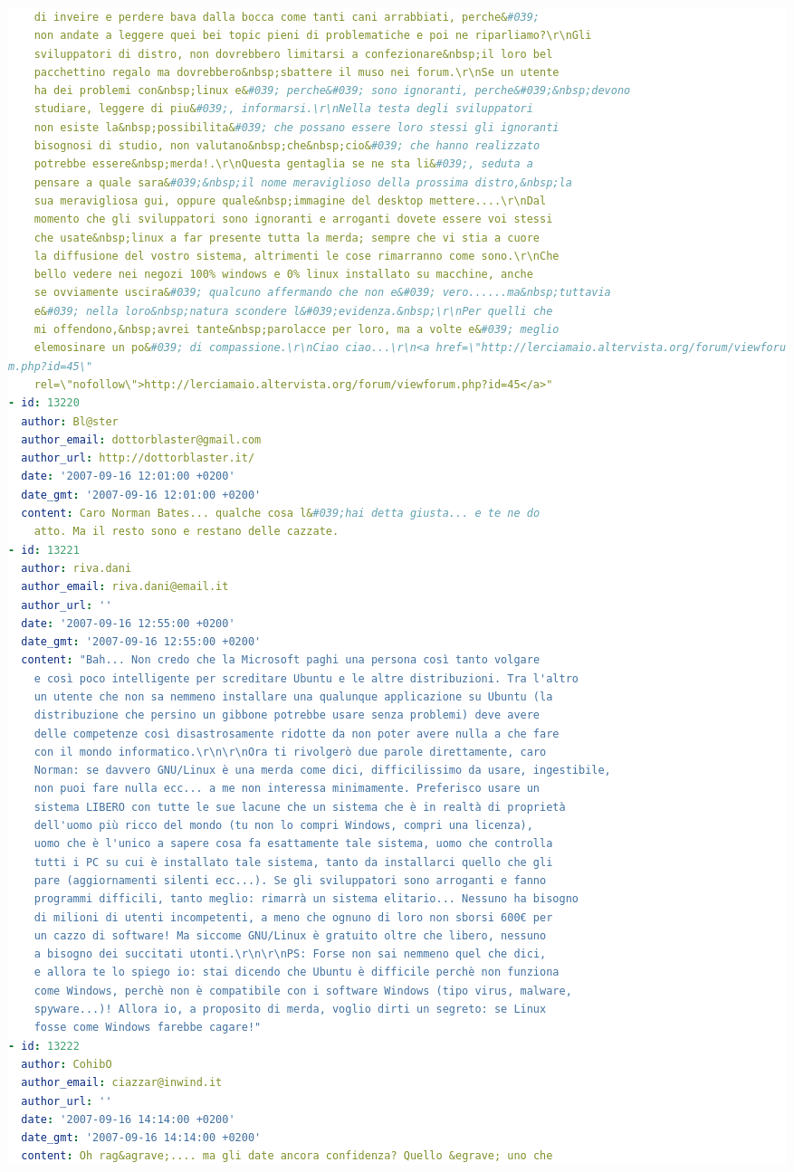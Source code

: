 ```yaml
    di inveire e perdere bava dalla bocca come tanti cani arrabbiati, perche&#039;
    non andate a leggere quei bei topic pieni di problematiche e poi ne riparliamo?\r\nGli
    sviluppatori di distro, non dovrebbero limitarsi a confezionare&nbsp;il loro bel
    pacchettino regalo ma dovrebbero&nbsp;sbattere il muso nei forum.\r\nSe un utente
    ha dei problemi con&nbsp;linux e&#039; perche&#039; sono ignoranti, perche&#039;&nbsp;devono
    studiare, leggere di piu&#039;, informarsi.\r\nNella testa degli sviluppatori
    non esiste la&nbsp;possibilita&#039; che possano essere loro stessi gli ignoranti
    bisognosi di studio, non valutano&nbsp;che&nbsp;cio&#039; che hanno realizzato
    potrebbe essere&nbsp;merda!.\r\nQuesta gentaglia se ne sta li&#039;, seduta a
    pensare a quale sara&#039;&nbsp;il nome meraviglioso della prossima distro,&nbsp;la
    sua meravigliosa gui, oppure quale&nbsp;immagine del desktop mettere....\r\nDal
    momento che gli sviluppatori sono ignoranti e arroganti dovete essere voi stessi
    che usate&nbsp;linux a far presente tutta la merda; sempre che vi stia a cuore
    la diffusione del vostro sistema, altrimenti le cose rimarranno come sono.\r\nChe
    bello vedere nei negozi 100% windows e 0% linux installato su macchine, anche
    se ovviamente uscira&#039; qualcuno affermando che non e&#039; vero......ma&nbsp;tuttavia
    e&#039; nella loro&nbsp;natura scondere l&#039;evidenza.&nbsp;\r\nPer quelli che
    mi offendono,&nbsp;avrei tante&nbsp;parolacce per loro, ma a volte e&#039; meglio
    elemosinare un po&#039; di compassione.\r\nCiao ciao...\r\n<a href=\"http://lerciamaio.altervista.org/forum/viewforum.php?id=45\"
    rel=\"nofollow\">http://lerciamaio.altervista.org/forum/viewforum.php?id=45</a>"
- id: 13220
  author: Bl@ster
  author_email: dottorblaster@gmail.com
  author_url: http://dottorblaster.it/
  date: '2007-09-16 12:01:00 +0200'
  date_gmt: '2007-09-16 12:01:00 +0200'
  content: Caro Norman Bates... qualche cosa l&#039;hai detta giusta... e te ne do
    atto. Ma il resto sono e restano delle cazzate.
- id: 13221
  author: riva.dani
  author_email: riva.dani@email.it
  author_url: ''
  date: '2007-09-16 12:55:00 +0200'
  date_gmt: '2007-09-16 12:55:00 +0200'
  content: "Bah... Non credo che la Microsoft paghi una persona così tanto volgare
    e così poco intelligente per screditare Ubuntu e le altre distribuzioni. Tra l'altro
    un utente che non sa nemmeno installare una qualunque applicazione su Ubuntu (la
    distribuzione che persino un gibbone potrebbe usare senza problemi) deve avere
    delle competenze così disastrosamente ridotte da non poter avere nulla a che fare
    con il mondo informatico.\r\n\r\nOra ti rivolgerò due parole direttamente, caro
    Norman: se davvero GNU/Linux è una merda come dici, difficilissimo da usare, ingestibile,
    non puoi fare nulla ecc... a me non interessa minimamente. Preferisco usare un
    sistema LIBERO con tutte le sue lacune che un sistema che è in realtà di proprietà
    dell'uomo più ricco del mondo (tu non lo compri Windows, compri una licenza),
    uomo che è l'unico a sapere cosa fa esattamente tale sistema, uomo che controlla
    tutti i PC su cui è installato tale sistema, tanto da installarci quello che gli
    pare (aggiornamenti silenti ecc...). Se gli sviluppatori sono arroganti e fanno
    programmi difficili, tanto meglio: rimarrà un sistema elitario... Nessuno ha bisogno
    di milioni di utenti incompetenti, a meno che ognuno di loro non sborsi 600€ per
    un cazzo di software! Ma siccome GNU/Linux è gratuito oltre che libero, nessuno
    a bisogno dei succitati utonti.\r\n\r\nPS: Forse non sai nemmeno quel che dici,
    e allora te lo spiego io: stai dicendo che Ubuntu è difficile perchè non funziona
    come Windows, perchè non è compatibile con i software Windows (tipo virus, malware,
    spyware...)! Allora io, a proposito di merda, voglio dirti un segreto: se Linux
    fosse come Windows farebbe cagare!"
- id: 13222
  author: CohibO
  author_email: ciazzar@inwind.it
  author_url: ''
  date: '2007-09-16 14:14:00 +0200'
  date_gmt: '2007-09-16 14:14:00 +0200'
  content: Oh rag&agrave;.... ma gli date ancora confidenza? Quello &egrave; uno che
```